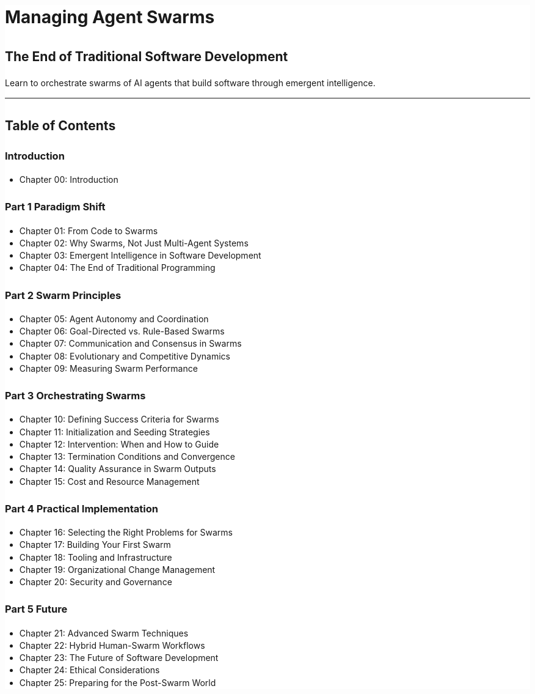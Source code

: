# Managing Agent Swarms

## The End of Traditional Software Development

Learn to orchestrate swarms of AI agents that build software through emergent intelligence.

---

## Table of Contents

### Introduction

- Chapter 00: Introduction

### Part 1 Paradigm Shift

- Chapter 01: From Code to Swarms
- Chapter 02: Why Swarms, Not Just Multi-Agent Systems
- Chapter 03: Emergent Intelligence in Software Development
- Chapter 04: The End of Traditional Programming

### Part 2 Swarm Principles

- Chapter 05: Agent Autonomy and Coordination
- Chapter 06: Goal-Directed vs. Rule-Based Swarms
- Chapter 07: Communication and Consensus in Swarms
- Chapter 08: Evolutionary and Competitive Dynamics
- Chapter 09: Measuring Swarm Performance

### Part 3 Orchestrating Swarms

- Chapter 10: Defining Success Criteria for Swarms
- Chapter 11: Initialization and Seeding Strategies
- Chapter 12: Intervention: When and How to Guide
- Chapter 13: Termination Conditions and Convergence
- Chapter 14: Quality Assurance in Swarm Outputs
- Chapter 15: Cost and Resource Management

### Part 4 Practical Implementation

- Chapter 16: Selecting the Right Problems for Swarms
- Chapter 17: Building Your First Swarm
- Chapter 18: Tooling and Infrastructure
- Chapter 19: Organizational Change Management
- Chapter 20: Security and Governance

### Part 5 Future

- Chapter 21: Advanced Swarm Techniques
- Chapter 22: Hybrid Human-Swarm Workflows
- Chapter 23: The Future of Software Development
- Chapter 24: Ethical Considerations
- Chapter 25: Preparing for the Post-Swarm World
